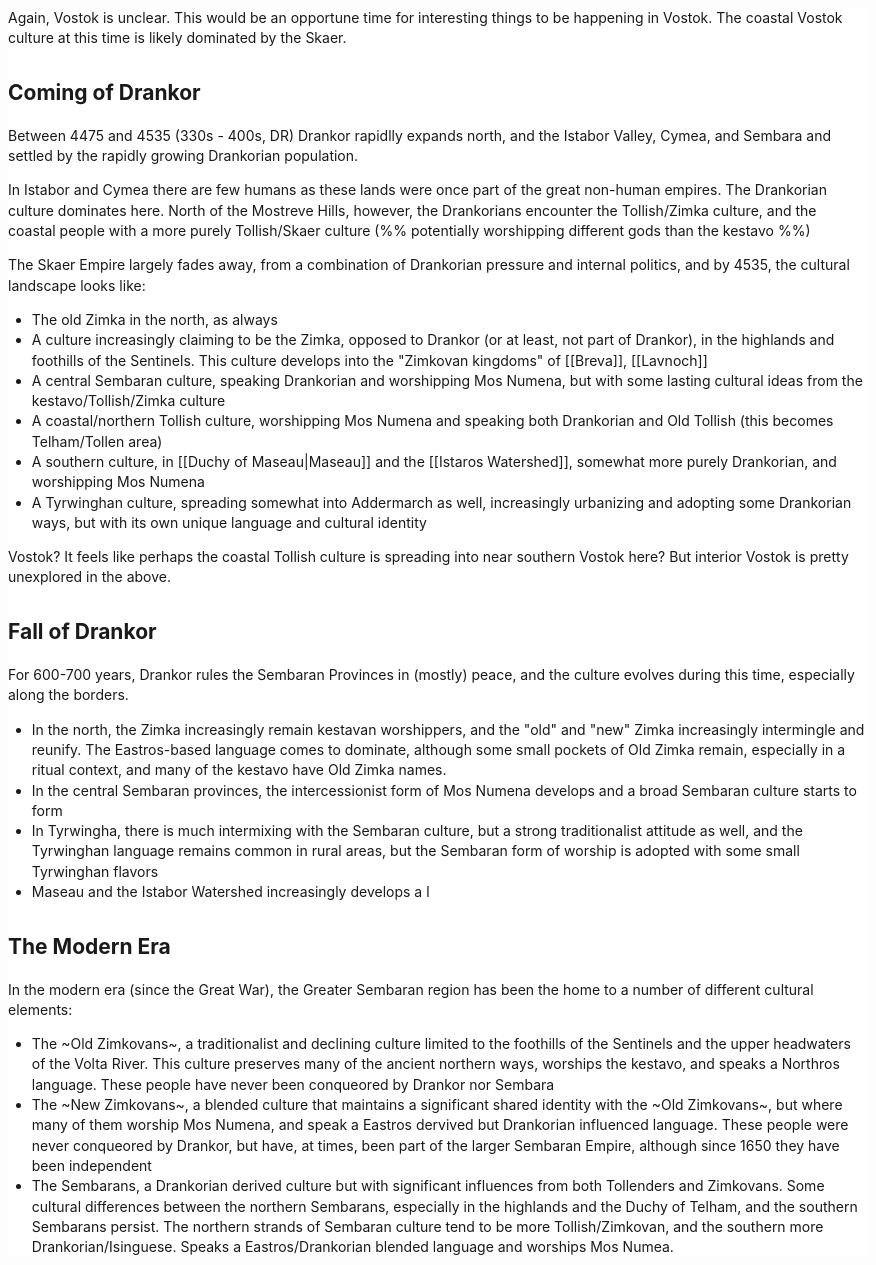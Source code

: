 Again, Vostok is unclear. This would be an opportune time for interesting things to be happening in Vostok. The coastal Vostok culture at this time is likely dominated by the Skaer.
## Coming of Drankor
Between 4475 and 4535 (330s - 400s, DR) Drankor rapidlly expands north, and the Istabor Valley, Cymea, and Sembara and settled by the rapidly growing Drankorian population.

In Istabor and Cymea there are few humans as these lands were once part of the great non-human empires. The Drankorian culture dominates here. North of the Mostreve Hills, however, the Drankorians encounter the Tollish/Zimka culture, and the coastal people with a more purely Tollish/Skaer culture (%% potentially worshipping different gods than the kestavo %%)

The Skaer Empire largely fades away, from a combination of Drankorian pressure and internal politics, and by 4535, the cultural landscape looks like:

* The old Zimka in the north, as always
* A culture increasingly claiming to be the Zimka, opposed to Drankor (or at least, not part of Drankor), in the highlands and foothills of the Sentinels. This culture develops into the "Zimkovan kingdoms" of [[Breva]], [[Lavnoch]]
* A central Sembaran culture, speaking Drankorian and worshipping Mos Numena, but with some lasting cultural ideas from the kestavo/Tollish/Zimka culture
* A coastal/northern Tollish culture, worshipping Mos Numena and speaking both Drankorian and Old Tollish (this becomes Telham/Tollen area)
* A southern culture, in [[Duchy of Maseau|Maseau]] and the [[Istaros Watershed]], somewhat more purely Drankorian, and worshipping Mos Numena
* A Tyrwinghan culture, spreading somewhat into Addermarch as well, increasingly urbanizing and adopting some Drankorian ways, but with its own unique language and cultural identity

Vostok? It feels like perhaps the coastal Tollish culture is spreading into near southern Vostok here? But interior Vostok is pretty unexplored in the above.

## Fall of Drankor
For 600-700 years, Drankor rules the Sembaran Provinces in (mostly) peace, and the culture evolves during this time, especially along the borders. 

* In the north, the Zimka increasingly remain kestavan worshippers, and the "old" and "new" Zimka increasingly intermingle and reunify. The Eastros-based language comes to dominate, although some small pockets of Old Zimka remain, especially in a ritual context, and many of the kestavo have Old Zimka names. 
* In the central Sembaran provinces, the intercessionist form of Mos Numena develops and a broad Sembaran culture starts to form
* In Tyrwingha, there is much intermixing with the Sembaran culture, but a strong traditionalist attitude as well, and the Tyrwinghan language remains common in rural areas, but the Sembaran form of worship is adopted with some small Tyrwinghan flavors
* Maseau and the Istabor Watershed increasingly develops a l

## The Modern Era

In the modern era (since the Great War), the Greater Sembaran region has been the home to a number of different cultural elements:

* The ~Old Zimkovans~, a traditionalist and declining culture limited to the foothills of the Sentinels and the upper headwaters of the Volta River. This culture preserves many of the ancient northern ways, worships the kestavo, and speaks a Northros language. These people have never been conqueored by Drankor nor Sembara
* The ~New Zimkovans~, a blended culture that maintains a significant shared identity with the ~Old Zimkovans~, but where many of them worship Mos Numena, and speak a Eastros dervived but Drankorian influenced language. These people were never conqueored by Drankor, but have, at times, been part of the larger Sembaran Empire, although since 1650 they have been independent
* The Sembarans, a Drankorian derived culture but with significant influences from both Tollenders and Zimkovans. Some cultural differences between the northern Sembarans, especially in the highlands and the Duchy of Telham, and the southern Sembarans persist. The northern strands of Sembaran culture tend to be more Tollish/Zimkovan, and the southern more Drankorian/Isinguese. Speaks a Eastros/Drankorian blended language and worships Mos Numea. 